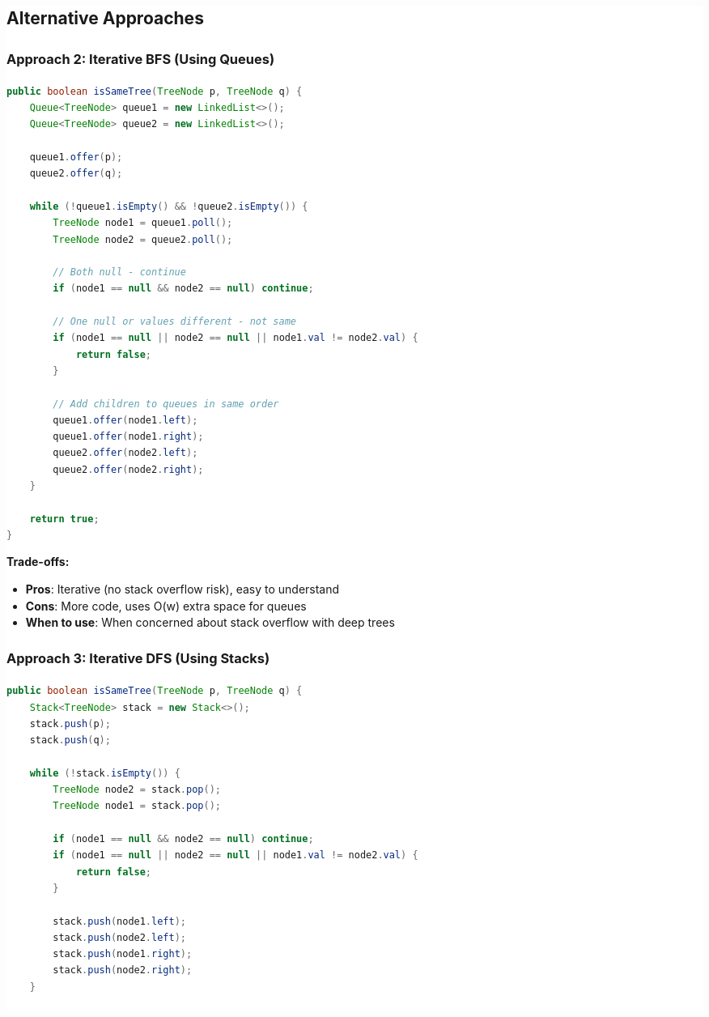 
## Alternative Approaches

### Approach 2: Iterative BFS (Using Queues)

```java
public boolean isSameTree(TreeNode p, TreeNode q) {
    Queue<TreeNode> queue1 = new LinkedList<>();
    Queue<TreeNode> queue2 = new LinkedList<>();
    
    queue1.offer(p);
    queue2.offer(q);
    
    while (!queue1.isEmpty() && !queue2.isEmpty()) {
        TreeNode node1 = queue1.poll();
        TreeNode node2 = queue2.poll();
        
        // Both null - continue
        if (node1 == null && node2 == null) continue;
        
        // One null or values different - not same
        if (node1 == null || node2 == null || node1.val != node2.val) {
            return false;
        }
        
        // Add children to queues in same order
        queue1.offer(node1.left);
        queue1.offer(node1.right);
        queue2.offer(node2.left);
        queue2.offer(node2.right);
    }
    
    return true;
}
```

**Trade-offs:**
- **Pros**: Iterative (no stack overflow risk), easy to understand
- **Cons**: More code, uses O(w) extra space for queues
- **When to use**: When concerned about stack overflow with deep trees

### Approach 3: Iterative DFS (Using Stacks)

```java
public boolean isSameTree(TreeNode p, TreeNode q) {
    Stack<TreeNode> stack = new Stack<>();
    stack.push(p);
    stack.push(q);
    
    while (!stack.isEmpty()) {
        TreeNode node2 = stack.pop();
        TreeNode node1 = stack.pop();
        
        if (node1 == null && node2 == null) continue;
        if (node1 == null || node2 == null || node1.val != node2.val) {
            return false;
        }
        
        stack.push(node1.left);
        stack.push(node2.left);
        stack.push(node1.right);
        stack.push(node2.right);
    }
    
```